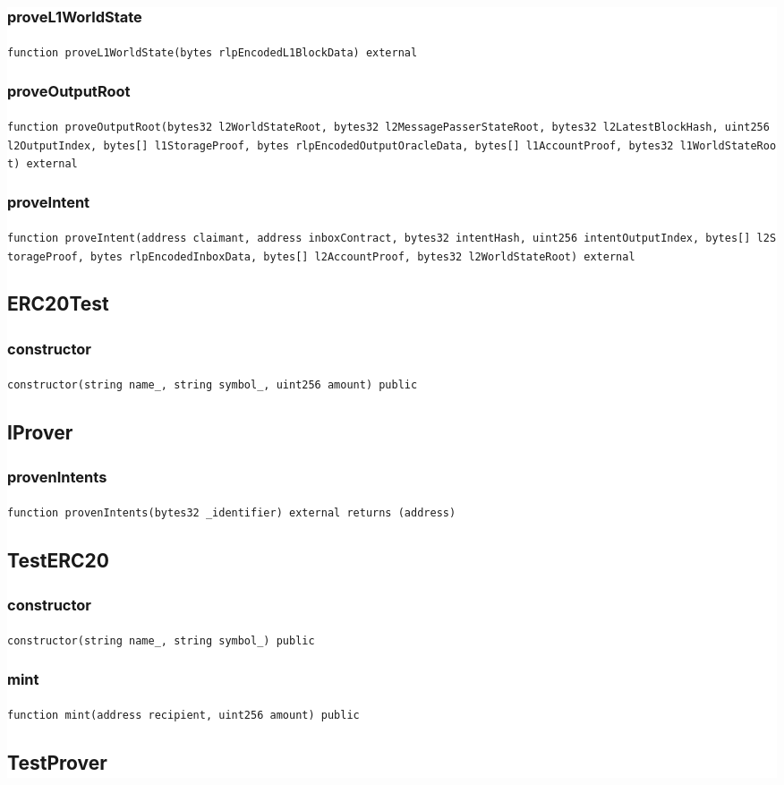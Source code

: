 ### proveL1WorldState

```solidity
function proveL1WorldState(bytes rlpEncodedL1BlockData) external
```

### proveOutputRoot

```solidity
function proveOutputRoot(bytes32 l2WorldStateRoot, bytes32 l2MessagePasserStateRoot, bytes32 l2LatestBlockHash, uint256 l2OutputIndex, bytes[] l1StorageProof, bytes rlpEncodedOutputOracleData, bytes[] l1AccountProof, bytes32 l1WorldStateRoot) external
```

### proveIntent

```solidity
function proveIntent(address claimant, address inboxContract, bytes32 intentHash, uint256 intentOutputIndex, bytes[] l2StorageProof, bytes rlpEncodedInboxData, bytes[] l2AccountProof, bytes32 l2WorldStateRoot) external
```

## ERC20Test

### constructor

```solidity
constructor(string name_, string symbol_, uint256 amount) public
```

## IProver

### provenIntents

```solidity
function provenIntents(bytes32 _identifier) external returns (address)
```

## TestERC20

### constructor

```solidity
constructor(string name_, string symbol_) public
```

### mint

```solidity
function mint(address recipient, uint256 amount) public
```

## TestProver

